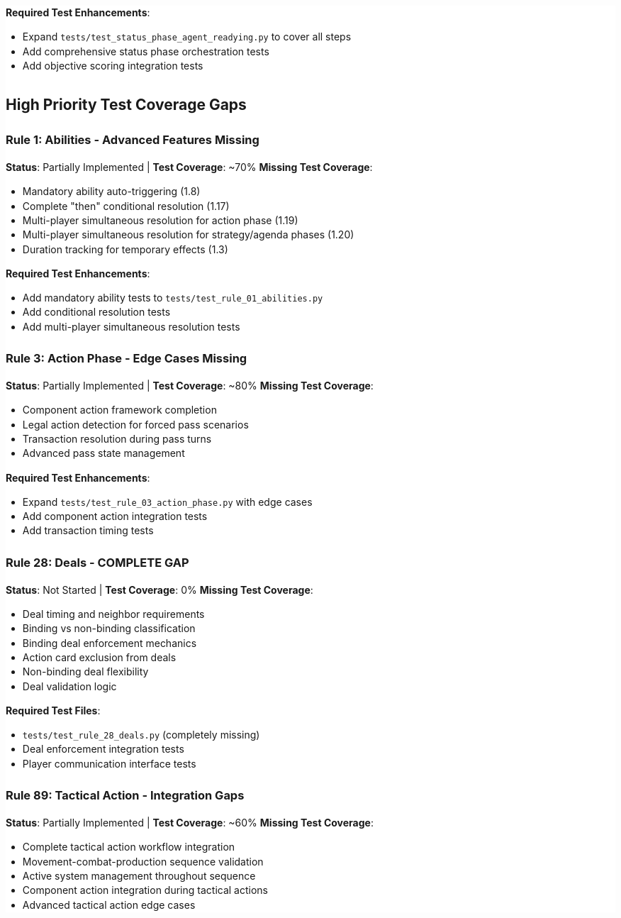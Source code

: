 **Required Test Enhancements**:
- Expand `tests/test_status_phase_agent_readying.py` to cover all steps
- Add comprehensive status phase orchestration tests
- Add objective scoring integration tests

## High Priority Test Coverage Gaps

### Rule 1: Abilities - Advanced Features Missing
**Status**: Partially Implemented | **Test Coverage**: ~70%
**Missing Test Coverage**:
- Mandatory ability auto-triggering (1.8)
- Complete "then" conditional resolution (1.17)
- Multi-player simultaneous resolution for action phase (1.19)
- Multi-player simultaneous resolution for strategy/agenda phases (1.20)
- Duration tracking for temporary effects (1.3)

**Required Test Enhancements**:
- Add mandatory ability tests to `tests/test_rule_01_abilities.py`
- Add conditional resolution tests
- Add multi-player simultaneous resolution tests

### Rule 3: Action Phase - Edge Cases Missing
**Status**: Partially Implemented | **Test Coverage**: ~80%
**Missing Test Coverage**:
- Component action framework completion
- Legal action detection for forced pass scenarios
- Transaction resolution during pass turns
- Advanced pass state management

**Required Test Enhancements**:
- Expand `tests/test_rule_03_action_phase.py` with edge cases
- Add component action integration tests
- Add transaction timing tests

### Rule 28: Deals - COMPLETE GAP
**Status**: Not Started | **Test Coverage**: 0%
**Missing Test Coverage**:
- Deal timing and neighbor requirements
- Binding vs non-binding classification
- Binding deal enforcement mechanics
- Action card exclusion from deals
- Non-binding deal flexibility
- Deal validation logic

**Required Test Files**:
- `tests/test_rule_28_deals.py` (completely missing)
- Deal enforcement integration tests
- Player communication interface tests

### Rule 89: Tactical Action - Integration Gaps
**Status**: Partially Implemented | **Test Coverage**: ~60%
**Missing Test Coverage**:
- Complete tactical action workflow integration
- Movement-combat-production sequence validation
- Active system management throughout sequence
- Component action integration during tactical actions
- Advanced tactical action edge cases
